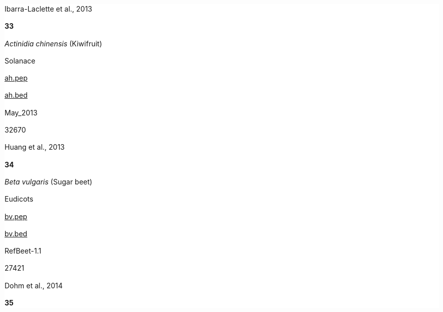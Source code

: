<p>Ibarra-Laclette et al., 2013</p>
</td>
</tr>
<tr>
<td width="53">
<p><strong>33</strong></p>
</td>
<td width="144">
<p><em>Actinidia chinensis</em> (Kiwifruit)</p>
</td>
<td width="103">
<p>Solanace</p>
</td>
<td width="120">
<p><a href="https://www.dropbox.com/sh/faq97k63j2hzo8g/AACgVMW1Rb_E76Zu1xgMUAyZa?dl=0">ah.pep</a></p>
</td>
<td width="107">
<p><a href="https://www.dropbox.com/sh/faq97k63j2hzo8g/AACgVMW1Rb_E76Zu1xgMUAyZa?dl=0">ah.bed</a></p>
</td>
<td width="113">
<p>May_2013</p>
</td>
<td width="114">
<p>32670</p>
</td>
<td width="162">
<p>Huang et al., 2013</p>
</td>
</tr>
<tr>
<td width="53">
<p><strong>34</strong></p>
</td>
<td width="144">
<p><em>Beta vulgaris</em> (Sugar beet)</p>
</td>
<td width="103">
<p>Eudicots</p>
</td>
<td width="120">
<p><a href="https://www.dropbox.com/sh/faq97k63j2hzo8g/AACgVMW1Rb_E76Zu1xgMUAyZa?dl=0">bv.pep</a></p>
</td>
<td width="107">
<p><a href="https://www.dropbox.com/sh/faq97k63j2hzo8g/AACgVMW1Rb_E76Zu1xgMUAyZa?dl=0">bv.bed</a></p>
</td>
<td width="113">
<p>RefBeet-1.1</p>
</td>
<td width="114">
<p>27421</p>
</td>
<td width="162">
<p>Dohm et al., 2014</p>
</td>
</tr>
<tr>
<td width="53">
<p><strong>35</strong></p>
</td>
<td width="144">